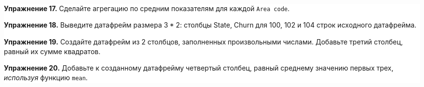 **Упражнение 17.** Сделайте агрегацию по средним показателям для каждой `Area code`.


```python

```

**Упражнение 18.** Выведите датафрейм размера $3*2$: столбцы State, Churn для 100, 102 и 104 строк исходного датафрейма.


```python

```

**Упражнение 19.** Создайте датафрейм из 2 столбцов, заполненных произвольными числами. Добавьте третий столбец, равный их сумме квадратов.


```python

```

**Упражнение 20.** Добавьте к созданному датафрейму четвертый столбец, равный среднему значению первых трех, *используя* функцию `mean`.


```python

```
